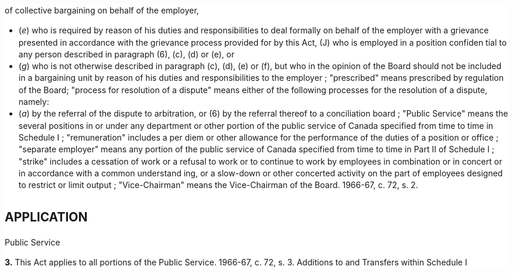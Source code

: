 of collective bargaining on behalf of the
employer,
  * (_e_) who is required by reason of his duties
and responsibilities to deal formally on
behalf of the employer with a grievance
presented in accordance with the grievance
process provided for by this Act,
(J) who is employed in a position confiden
tial to any person described in paragraph
(6), (c), (d) or (e), or
  * (_g_) who is not otherwise described in
paragraph (c), (d), (e) or (f), but who in the
opinion of the Board should not be included
in a bargaining unit by reason of his duties
and responsibilities to the employer ;
"prescribed" means prescribed by regulation
of the Board;
"process for resolution of a dispute" means
either of the following processes for the
resolution of a dispute, namely:
  * (_a_) by the referral of the dispute to
arbitration, or
(6) by the referral thereof to a conciliation
board ;
"Public Service" means the several positions
in or under any department or other portion
of the public service of Canada specified
from time to time in Schedule I ;
"remuneration" includes a per diem or other
allowance for the performance of the duties
of a position or office ;
"separate employer" means any portion of
the public service of Canada specified from
time to time in Part II of Schedule I ;
"strike" includes a cessation of work or a
refusal to work or to continue to work by
employees in combination or in concert or
in accordance with a common understand
ing, or a slow-down or other concerted
activity on the part of employees designed
to restrict or limit output ;
"Vice-Chairman" means the Vice-Chairman
of the Board. 1966-67, c. 72, s. 2.

## APPLICATION
Public Service

**3.** This Act applies to all portions of the
Public Service. 1966-67, c. 72, s. 3.
Additions to and Transfers within Schedule I
